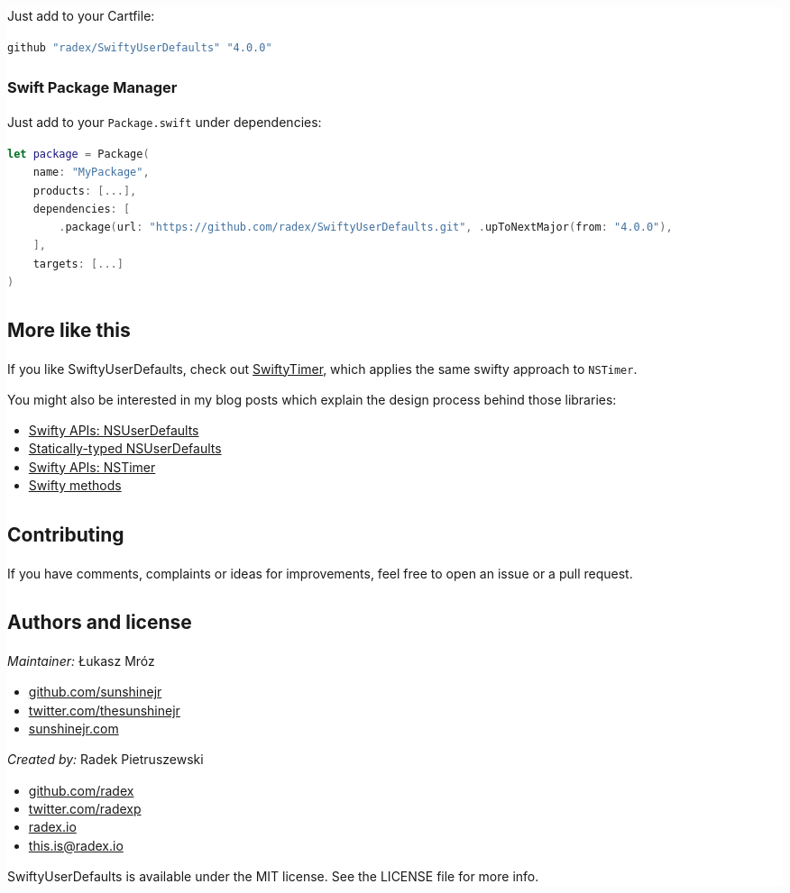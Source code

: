 Just add to your Cartfile:

```ruby
github "radex/SwiftyUserDefaults" "4.0.0"
```

### Swift Package Manager

Just add to your `Package.swift` under dependencies:
```swift
let package = Package(
    name: "MyPackage",
    products: [...],
    dependencies: [
        .package(url: "https://github.com/radex/SwiftyUserDefaults.git", .upToNextMajor(from: "4.0.0"),
    ],
    targets: [...]
)
```

## More like this

If you like SwiftyUserDefaults, check out [SwiftyTimer](https://github.com/radex/SwiftyTimer), which applies the same swifty approach to `NSTimer`.

You might also be interested in my blog posts which explain the design process behind those libraries:
- [Swifty APIs: NSUserDefaults](http://radex.io/swift/nsuserdefaults/)
- [Statically-typed NSUserDefaults](http://radex.io/swift/nsuserdefaults/static)
- [Swifty APIs: NSTimer](http://radex.io/swift/nstimer/)
- [Swifty methods](http://radex.io/swift/methods/)

## Contributing

If you have comments, complaints or ideas for improvements, feel free to open an issue or a pull request.

## Authors and license

*Maintainer:* Łukasz Mróz
* [github.com/sunshinejr](http://github.com/sunshinejr)
* [twitter.com/thesunshinejr](http://twitter.com/thesunshinejr)
* [sunshinejr.com](https://sunshinejr.com)

*Created by:* Radek Pietruszewski

* [github.com/radex](http://github.com/radex)
* [twitter.com/radexp](http://twitter.com/radexp)
* [radex.io](http://radex.io)
* this.is@radex.io

SwiftyUserDefaults is available under the MIT license. See the LICENSE file for more info.

